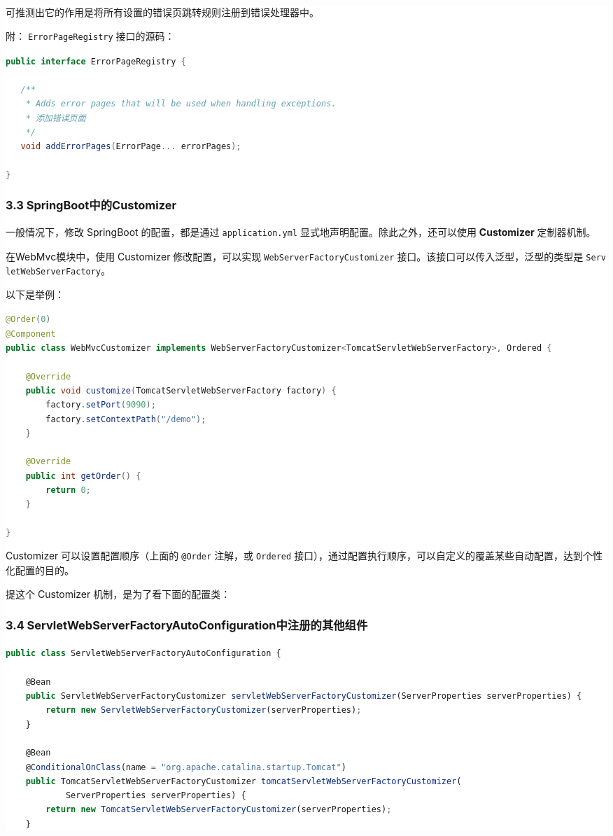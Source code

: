 可推测出它的作用是将所有设置的错误页跳转规则注册到错误处理器中。

附： `ErrorPageRegistry` 接口的源码：

```csharp
public interface ErrorPageRegistry {

   /**
    * Adds error pages that will be used when handling exceptions.
    * 添加错误页面
    */
   void addErrorPages(ErrorPage... errorPages);

}
```

### 3.3 SpringBoot中的Customizer

一般情况下，修改 SpringBoot 的配置，都是通过 `application.yml` 显式地声明配置。除此之外，还可以使用 **Customizer** 定制器机制。

在WebMvc模块中，使用 Customizer 修改配置，可以实现 `WebServerFactoryCustomizer` 接口。该接口可以传入泛型，泛型的类型是 `ServletWebServerFactory`。

以下是举例：

```java
@Order(0)
@Component
public class WebMvcCustomizer implements WebServerFactoryCustomizer<TomcatServletWebServerFactory>, Ordered {
    
    @Override
    public void customize(TomcatServletWebServerFactory factory) {
        factory.setPort(9090);
        factory.setContextPath("/demo");
    }
    
    @Override
    public int getOrder() {
        return 0;
    }
    
}
```

Customizer 可以设置配置顺序（上面的 `@Order` 注解，或 `Ordered` 接口），通过配置执行顺序，可以自定义的覆盖某些自动配置，达到个性化配置的目的。

提这个 Customizer 机制，是为了看下面的配置类：

### 3.4 ServletWebServerFactoryAutoConfiguration中注册的其他组件

```typescript
public class ServletWebServerFactoryAutoConfiguration {

	@Bean
	public ServletWebServerFactoryCustomizer servletWebServerFactoryCustomizer(ServerProperties serverProperties) {
		return new ServletWebServerFactoryCustomizer(serverProperties);
	}

	@Bean
	@ConditionalOnClass(name = "org.apache.catalina.startup.Tomcat")
	public TomcatServletWebServerFactoryCustomizer tomcatServletWebServerFactoryCustomizer(
			ServerProperties serverProperties) {
		return new TomcatServletWebServerFactoryCustomizer(serverProperties);
	}
```
